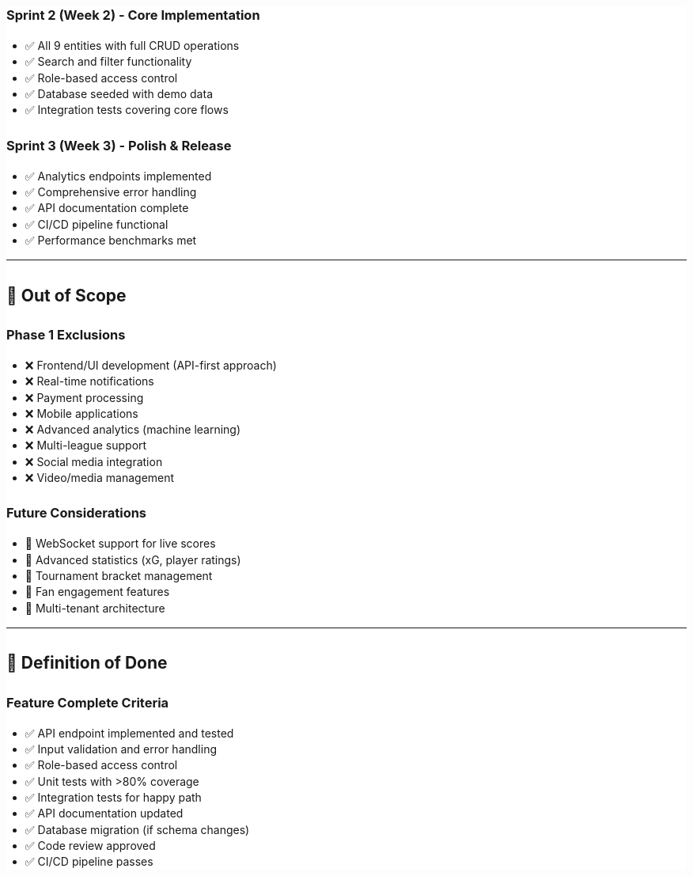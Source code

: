 ### Sprint 2 (Week 2) - Core Implementation
- ✅ All 9 entities with full CRUD operations
- ✅ Search and filter functionality
- ✅ Role-based access control
- ✅ Database seeded with demo data
- ✅ Integration tests covering core flows

### Sprint 3 (Week 3) - Polish & Release
- ✅ Analytics endpoints implemented
- ✅ Comprehensive error handling
- ✅ API documentation complete
- ✅ CI/CD pipeline functional
- ✅ Performance benchmarks met

---

## 🎯 Out of Scope

### Phase 1 Exclusions
- ❌ Frontend/UI development (API-first approach)
- ❌ Real-time notifications
- ❌ Payment processing
- ❌ Mobile applications
- ❌ Advanced analytics (machine learning)
- ❌ Multi-league support
- ❌ Social media integration
- ❌ Video/media management

### Future Considerations
- 🔮 WebSocket support for live scores
- 🔮 Advanced statistics (xG, player ratings)
- 🔮 Tournament bracket management
- 🔮 Fan engagement features
- 🔮 Multi-tenant architecture

---

## 📝 Definition of Done

### Feature Complete Criteria
- ✅ API endpoint implemented and tested
- ✅ Input validation and error handling
- ✅ Role-based access control
- ✅ Unit tests with >80% coverage
- ✅ Integration tests for happy path
- ✅ API documentation updated
- ✅ Database migration (if schema changes)
- ✅ Code review approved
- ✅ CI/CD pipeline passes
